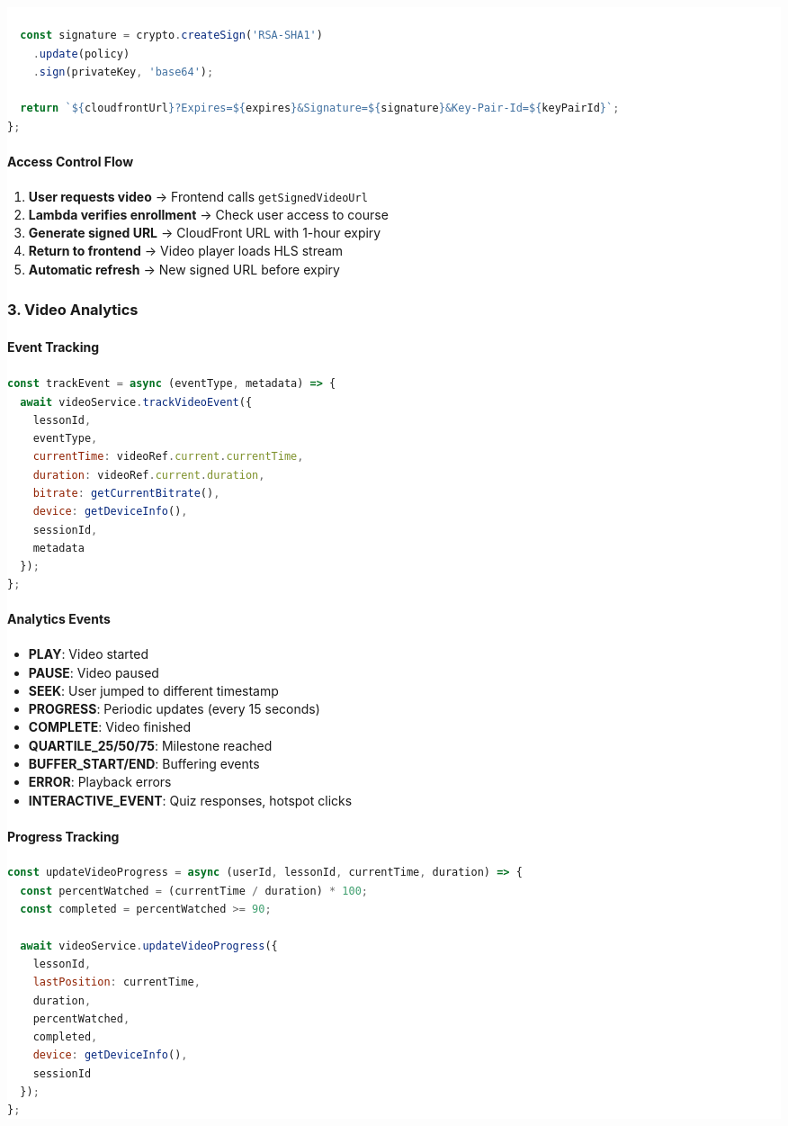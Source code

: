 ```javascript
  
  const signature = crypto.createSign('RSA-SHA1')
    .update(policy)
    .sign(privateKey, 'base64');
  
  return `${cloudfrontUrl}?Expires=${expires}&Signature=${signature}&Key-Pair-Id=${keyPairId}`;
};
```

#### Access Control Flow
1. **User requests video** → Frontend calls `getSignedVideoUrl`
2. **Lambda verifies enrollment** → Check user access to course
3. **Generate signed URL** → CloudFront URL with 1-hour expiry
4. **Return to frontend** → Video player loads HLS stream
5. **Automatic refresh** → New signed URL before expiry

### 3. Video Analytics

#### Event Tracking
```javascript
const trackEvent = async (eventType, metadata) => {
  await videoService.trackVideoEvent({
    lessonId,
    eventType,
    currentTime: videoRef.current.currentTime,
    duration: videoRef.current.duration,
    bitrate: getCurrentBitrate(),
    device: getDeviceInfo(),
    sessionId,
    metadata
  });
};
```

#### Analytics Events
- **PLAY**: Video started
- **PAUSE**: Video paused
- **SEEK**: User jumped to different timestamp
- **PROGRESS**: Periodic updates (every 15 seconds)
- **COMPLETE**: Video finished
- **QUARTILE_25/50/75**: Milestone reached
- **BUFFER_START/END**: Buffering events
- **ERROR**: Playback errors
- **INTERACTIVE_EVENT**: Quiz responses, hotspot clicks

#### Progress Tracking
```javascript
const updateVideoProgress = async (userId, lessonId, currentTime, duration) => {
  const percentWatched = (currentTime / duration) * 100;
  const completed = percentWatched >= 90;
  
  await videoService.updateVideoProgress({
    lessonId,
    lastPosition: currentTime,
    duration,
    percentWatched,
    completed,
    device: getDeviceInfo(),
    sessionId
  });
};
```
